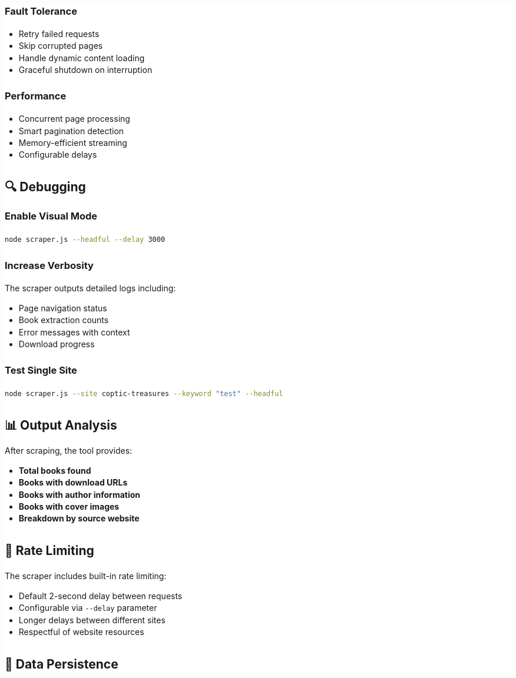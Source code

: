 ### Fault Tolerance
- Retry failed requests
- Skip corrupted pages
- Handle dynamic content loading
- Graceful shutdown on interruption

### Performance
- Concurrent page processing
- Smart pagination detection
- Memory-efficient streaming
- Configurable delays

## 🔍 Debugging

### Enable Visual Mode
```bash
node scraper.js --headful --delay 3000
```

### Increase Verbosity
The scraper outputs detailed logs including:
- Page navigation status
- Book extraction counts
- Error messages with context
- Download progress

### Test Single Site
```bash
node scraper.js --site coptic-treasures --keyword "test" --headful
```

## 📊 Output Analysis

After scraping, the tool provides:

- **Total books found**
- **Books with download URLs**
- **Books with author information**
- **Books with cover images**
- **Breakdown by source website**

## 🚨 Rate Limiting

The scraper includes built-in rate limiting:
- Default 2-second delay between requests
- Configurable via `--delay` parameter
- Longer delays between different sites
- Respectful of website resources

## 💾 Data Persistence
